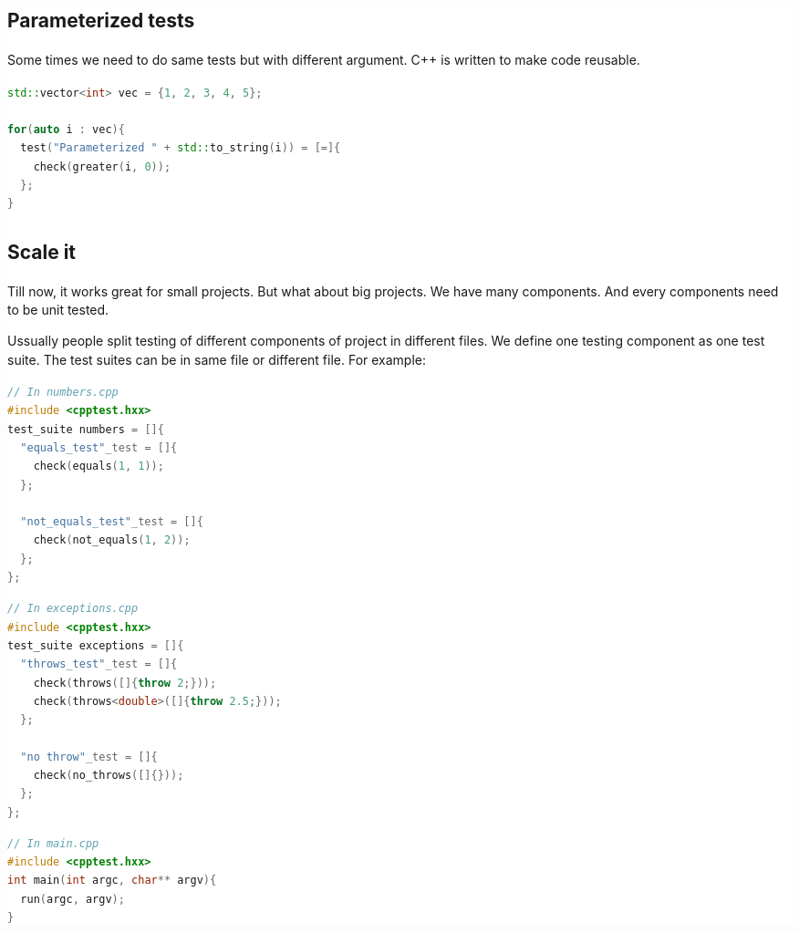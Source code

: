 ## Parameterized tests

Some times we need to do same tests but with different argument. C++ is
written to make code reusable.

```cpp
std::vector<int> vec = {1, 2, 3, 4, 5};

for(auto i : vec){
  test("Parameterized " + std::to_string(i)) = [=]{
    check(greater(i, 0));
  };
}
```

## Scale it

Till now, it works great for small projects. But what about big projects.
We have many components. And every components need to be unit tested.

Ussually people split testing of different components of project in different
files. We define one testing component as one test suite. The test suites
can be in same file or different file. For example:

```cpp
// In numbers.cpp
#include <cpptest.hxx>
test_suite numbers = []{
  "equals_test"_test = []{
    check(equals(1, 1));
  };

  "not_equals_test"_test = []{
    check(not_equals(1, 2));
  };
};
```

```cpp
// In exceptions.cpp
#include <cpptest.hxx>
test_suite exceptions = []{
  "throws_test"_test = []{
    check(throws([]{throw 2;}));
    check(throws<double>([]{throw 2.5;}));
  };

  "no throw"_test = []{
    check(no_throws([]{}));
  };
};
```

```cpp
// In main.cpp
#include <cpptest.hxx>
int main(int argc, char** argv){
  run(argc, argv);
}
```
